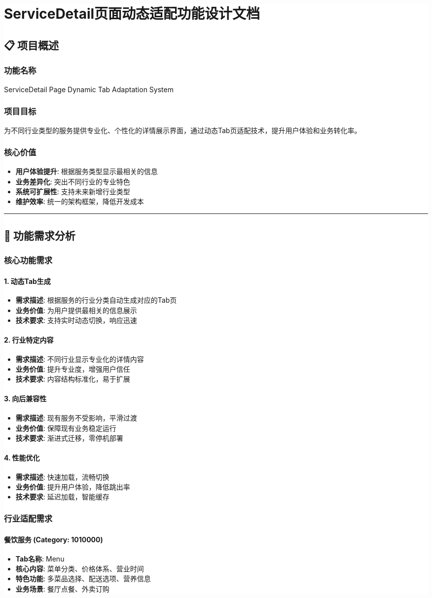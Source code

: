 # ServiceDetail页面动态适配功能设计文档

## 📋 **项目概述**

### **功能名称**
ServiceDetail Page Dynamic Tab Adaptation System

### **项目目标**
为不同行业类型的服务提供专业化、个性化的详情展示界面，通过动态Tab页适配技术，提升用户体验和业务转化率。

### **核心价值**
- **用户体验提升**: 根据服务类型显示最相关的信息
- **业务差异化**: 突出不同行业的专业特色
- **系统可扩展性**: 支持未来新增行业类型
- **维护效率**: 统一的架构框架，降低开发成本

---

## 🎯 **功能需求分析**

### **核心功能需求**

#### **1. 动态Tab生成**
- **需求描述**: 根据服务的行业分类自动生成对应的Tab页
- **业务价值**: 为用户提供最相关的信息展示
- **技术要求**: 支持实时动态切换，响应迅速

#### **2. 行业特定内容**
- **需求描述**: 不同行业显示专业化的详情内容
- **业务价值**: 提升专业度，增强用户信任
- **技术要求**: 内容结构标准化，易于扩展

#### **3. 向后兼容性**
- **需求描述**: 现有服务不受影响，平滑过渡
- **业务价值**: 保障现有业务稳定运行
- **技术要求**: 渐进式迁移，零停机部署

#### **4. 性能优化**
- **需求描述**: 快速加载，流畅切换
- **业务价值**: 提升用户体验，降低跳出率
- **技术要求**: 延迟加载，智能缓存

### **行业适配需求**

#### **餐饮服务** (Category: 1010000)
- **Tab名称**: Menu
- **核心内容**: 菜单分类、价格体系、营业时间
- **特色功能**: 多菜品选择、配送选项、营养信息
- **业务场景**: 餐厅点餐、外卖订购
